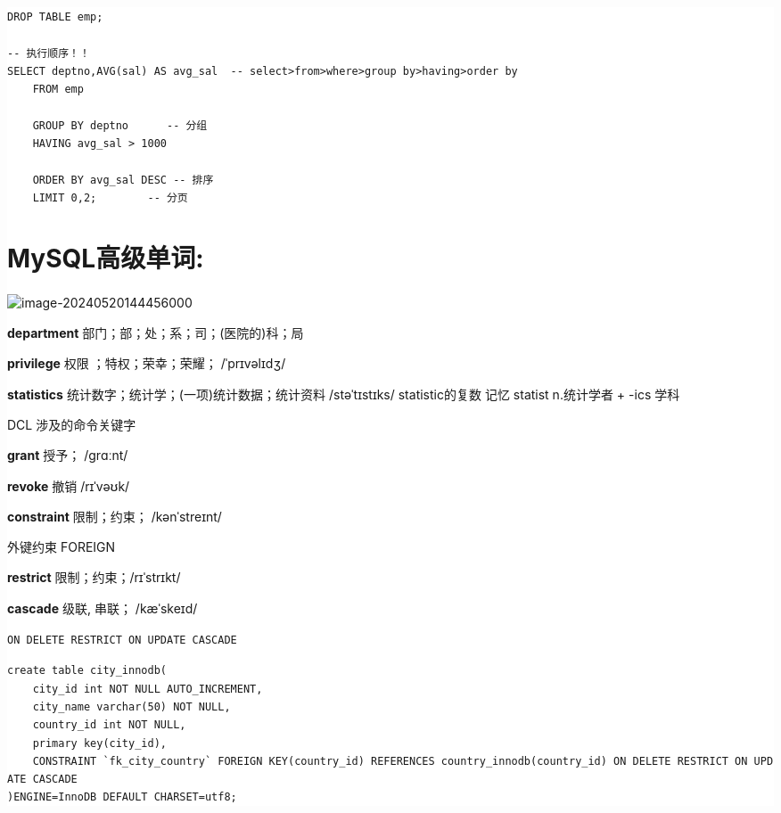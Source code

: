 ```mysql
DROP TABLE emp;

-- 执行顺序！！
SELECT deptno,AVG(sal) AS avg_sal  -- select>from>where>group by>having>order by
	FROM emp
	
	GROUP BY deptno	     -- 分组
	HAVING avg_sal > 1000
	
	ORDER BY avg_sal DESC -- 排序
	LIMIT 0,2;	      -- 分页
```



# MySQL高级单词:

![image-20240520144456000](https://raw.githubusercontent.com/EXsYang/PicGo-images-hosting/main/images/image-20240520144456000.png)

**department**	部门；部；处；系；司；(医院的)科；局

**privilege**	权限 ；特权；荣幸；荣耀； /ˈprɪvəlɪdʒ/

**statistics**	统计数字；统计学；(一项)统计数据；统计资料	/stəˈtɪstɪks/
statistic的复数
记忆
statist n.统计学者 + -ics 学科	



DCL 涉及的命令关键字

**grant**	授予；	/ɡrɑːnt/

**revoke**	撤销	/rɪˈvəʊk/



**constraint** 	限制；约束；	/kənˈstreɪnt/

外键约束 FOREIGN

**restrict**	限制；约束；/rɪˈstrɪkt/

**cascade**	级联, 串联；	/kæˈskeɪd/

`ON DELETE RESTRICT ON UPDATE CASCADE`

~~~mysql
create table city_innodb(
	city_id int NOT NULL AUTO_INCREMENT,
    city_name varchar(50) NOT NULL,
    country_id int NOT NULL,
    primary key(city_id),
    CONSTRAINT `fk_city_country` FOREIGN KEY(country_id) REFERENCES country_innodb(country_id) ON DELETE RESTRICT ON UPDATE CASCADE
)ENGINE=InnoDB DEFAULT CHARSET=utf8;
~~~
